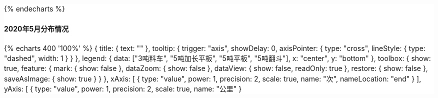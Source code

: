 {% endecharts %}

#### 2020年5月分布情况

{% echarts 400 '100%' %}
{
    title: {
        text: ""
    },
    tooltip: {
        trigger: "axis",
        showDelay: 0,
        axisPointer: {
            type: "cross",
            lineStyle: {
                type: "dashed",
                width: 1
            }
        }
    },
    legend: {
        data: ["3吨料车", "5吨加长平板", "5吨平板", "5吨翻斗"],
        x: "center",
        y: "bottom"
    },
    toolbox: {
        show: true,
        feature: {
            mark: {
                show: false
            },
            dataZoom: {
                show: false
            },
            dataView: {
                show: false,
                readOnly: true
            },
            restore: {
                show: false
            },
            saveAsImage: {
                show: true
            }
        }
    },
    xAxis: [
        {
            type: "value",
            power: 1,
            precision: 2,
            scale: true,
            name: "次",
            nameLocation: "end"
        }
    ],
    yAxis: [
        {
            type: "value",
            power: 1,
            precision: 2,
            scale: true,
            name: "公里"
        }